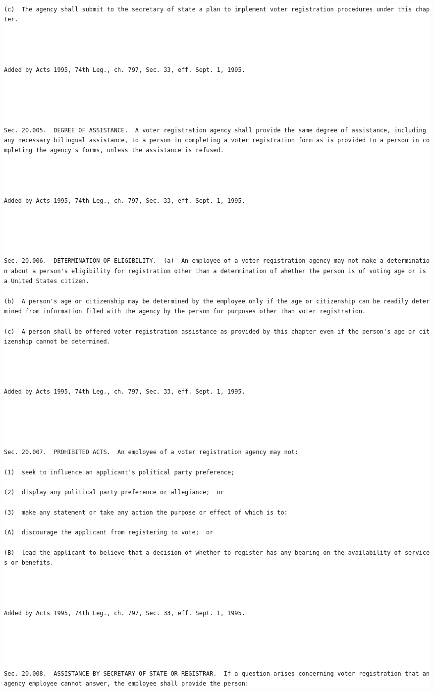     (c)  The agency shall submit to the secretary of state a plan to implement voter registration procedures under this chapter.
    
    
    
    
    Added by Acts 1995, 74th Leg., ch. 797, Sec. 33, eff. Sept. 1, 1995.
    
    
    
    
    
    Sec. 20.005.  DEGREE OF ASSISTANCE.  A voter registration agency shall provide the same degree of assistance, including any necessary bilingual assistance, to a person in completing a voter registration form as is provided to a person in completing the agency's forms, unless the assistance is refused.
    
    
    
    
    Added by Acts 1995, 74th Leg., ch. 797, Sec. 33, eff. Sept. 1, 1995.
    
    
    
    
    
    Sec. 20.006.  DETERMINATION OF ELIGIBILITY.  (a)  An employee of a voter registration agency may not make a determination about a person's eligibility for registration other than a determination of whether the person is of voting age or is a United States citizen.
    
    (b)  A person's age or citizenship may be determined by the employee only if the age or citizenship can be readily determined from information filed with the agency by the person for purposes other than voter registration.
    
    (c)  A person shall be offered voter registration assistance as provided by this chapter even if the person's age or citizenship cannot be determined.
    
    
    
    
    Added by Acts 1995, 74th Leg., ch. 797, Sec. 33, eff. Sept. 1, 1995.
    
    
    
    
    
    Sec. 20.007.  PROHIBITED ACTS.  An employee of a voter registration agency may not:
    
    (1)  seek to influence an applicant's political party preference;
    
    (2)  display any political party preference or allegiance;  or
    
    (3)  make any statement or take any action the purpose or effect of which is to:
    
    (A)  discourage the applicant from registering to vote;  or
    
    (B)  lead the applicant to believe that a decision of whether to register has any bearing on the availability of services or benefits.
    
    
    
    
    Added by Acts 1995, 74th Leg., ch. 797, Sec. 33, eff. Sept. 1, 1995.
    
    
    
    
    
    Sec. 20.008.  ASSISTANCE BY SECRETARY OF STATE OR REGISTRAR.  If a question arises concerning voter registration that an agency employee cannot answer, the employee shall provide the person:
    